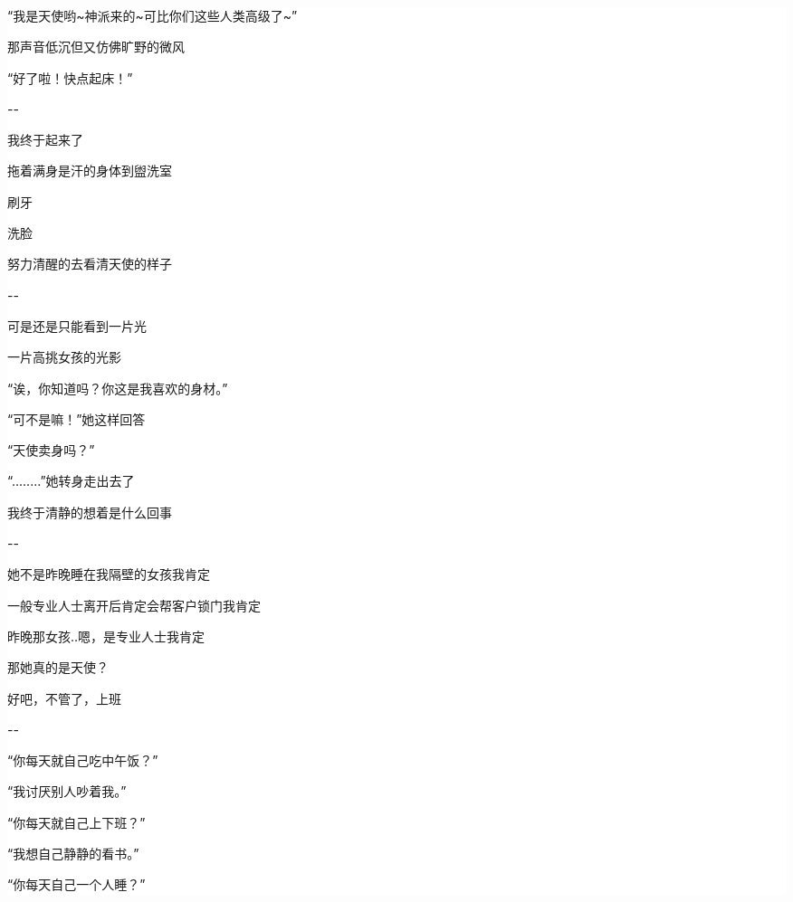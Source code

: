 “我是天使哟~神派来的~可比你们这些人类高级了~”

那声音低沉但又仿佛旷野的微风

“好了啦！快点起床！”

--



我终于起来了

拖着满身是汗的身体到盥洗室

刷牙

洗脸

努力清醒的去看清天使的样子

--



可是还是只能看到一片光

一片高挑女孩的光影

“诶，你知道吗？你这是我喜欢的身材。”

“可不是嘛！”她这样回答

“天使卖身吗？”

“........”她转身走出去了

我终于清静的想着是什么回事


--


她不是昨晚睡在我隔壁的女孩我肯定

一般专业人士离开后肯定会帮客户锁门我肯定

昨晚那女孩..嗯，是专业人士我肯定

那她真的是天使？

好吧，不管了，上班



--





“你每天就自己吃中午饭？”

“我讨厌别人吵着我。”

“你每天就自己上下班？”

“我想自己静静的看书。”

“你每天自己一个人睡？”
